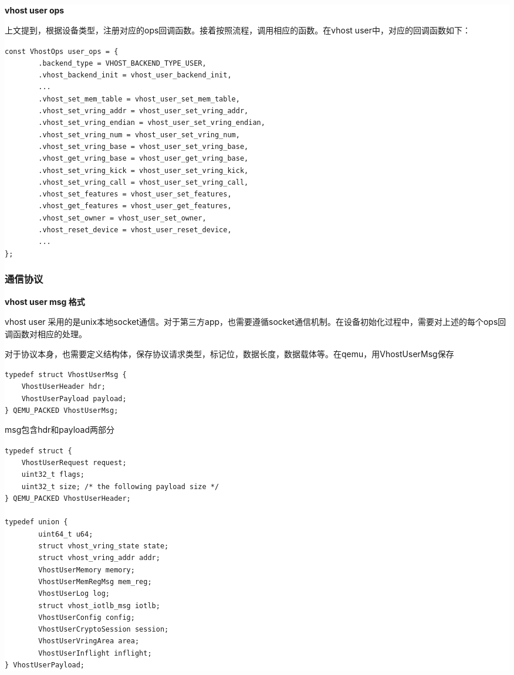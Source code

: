 **vhost user ops**

上文提到，根据设备类型，注册对应的ops回调函数。接着按照流程，调用相应的函数。在vhost user中，对应的回调函数如下：

```
const VhostOps user_ops = {
        .backend_type = VHOST_BACKEND_TYPE_USER,
        .vhost_backend_init = vhost_user_backend_init,
		...
        .vhost_set_mem_table = vhost_user_set_mem_table,
        .vhost_set_vring_addr = vhost_user_set_vring_addr,
        .vhost_set_vring_endian = vhost_user_set_vring_endian,
        .vhost_set_vring_num = vhost_user_set_vring_num,
        .vhost_set_vring_base = vhost_user_set_vring_base,
        .vhost_get_vring_base = vhost_user_get_vring_base,
        .vhost_set_vring_kick = vhost_user_set_vring_kick,
        .vhost_set_vring_call = vhost_user_set_vring_call,
        .vhost_set_features = vhost_user_set_features,
        .vhost_get_features = vhost_user_get_features,
        .vhost_set_owner = vhost_user_set_owner,
        .vhost_reset_device = vhost_user_reset_device,
        ...
};
```

### 通信协议

**vhost user msg 格式**

vhost user 采用的是unix本地socket通信。对于第三方app，也需要遵循socket通信机制。在设备初始化过程中，需要对上述的每个ops回调函数对相应的处理。

对于协议本身，也需要定义结构体，保存协议请求类型，标记位，数据长度，数据载体等。在qemu，用VhostUserMsg保存

```
typedef struct VhostUserMsg {
    VhostUserHeader hdr;
    VhostUserPayload payload;
} QEMU_PACKED VhostUserMsg;
```

msg包含hdr和payload两部分

```
typedef struct {
    VhostUserRequest request;
    uint32_t flags;
    uint32_t size; /* the following payload size */
} QEMU_PACKED VhostUserHeader;

typedef union {
        uint64_t u64;
        struct vhost_vring_state state;
        struct vhost_vring_addr addr;
        VhostUserMemory memory;
        VhostUserMemRegMsg mem_reg;
        VhostUserLog log;
        struct vhost_iotlb_msg iotlb;
        VhostUserConfig config;
        VhostUserCryptoSession session;
        VhostUserVringArea area;
        VhostUserInflight inflight;
} VhostUserPayload;
```

